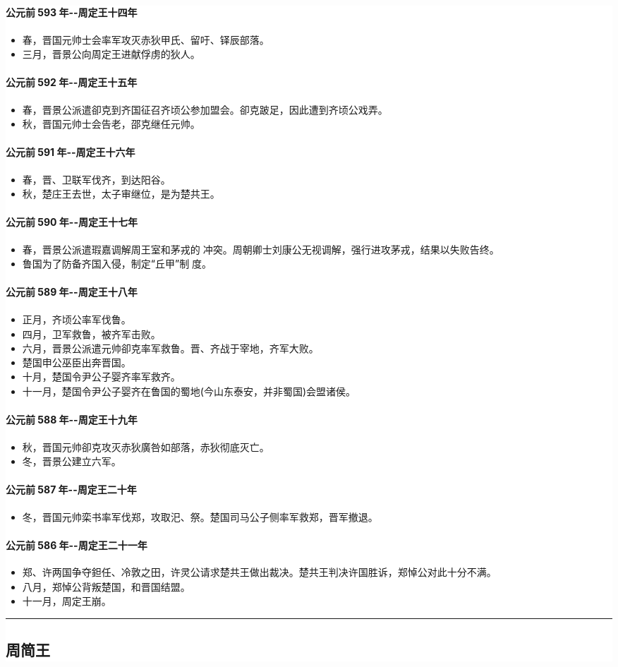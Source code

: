 #### 公元前 593 年--周定王十四年

- 春，晋国元帅士会率军攻灭赤狄甲氏、留吁、铎辰部落。
- 三月，晋景公向周定王进献俘虏的狄人。

#### 公元前 592 年--周定王十五年

- 春，晋景公派遣卻克到齐国征召齐顷公参加盟会。卻克跛足，因此遭到齐顷公戏弄。
- 秋，晋国元帅士会告老，邵克继任元帅。

#### 公元前 591 年--周定王十六年

- 春，晋、卫联军伐齐，到达阳谷。
- 秋，楚庄王去世，太子审继位，是为楚共王。

#### 公元前 590 年--周定王十七年

- 春，晋景公派遣瑕嘉调解周王室和茅戎的 冲突。周朝卿士刘康公无视调解，强行进攻茅戎，结果以失败告终。
- 鲁国为了防备齐国入侵，制定“丘甲”制 度。

#### 公元前 589 年--周定王十八年

- 正月，齐顷公率军伐鲁。
- 四月，卫军救鲁，被齐军击败。
- 六月，晋景公派遣元帅卻克率军救鲁。晋、齐战于宰地，齐军大败。
- 楚国申公巫臣出奔晋国。
- 十月，楚国令尹公子婴齐率军救齐。
- 十一月，楚国令尹公子婴齐在鲁国的蜀地(今山东泰安，并非蜀国)会盟诸侯。

#### 公元前 588 年--周定王十九年

- 秋，晋国元帅卻克攻灭赤狄廣咎如部落，赤狄彻底灭亡。
- 冬，晋景公建立六军。

#### 公元前 587 年--周定王二十年

- 冬，晋国元帅栾书率军伐郑，攻取汜、祭。楚国司马公子侧率军救郑，晋军撤退。

#### 公元前 586 年--周定王二十一年

- 郑、许两国争夺鉭任、冷敦之田，许灵公请求楚共王做出裁决。楚共王判决许国胜诉，郑悼公对此十分不满。
- 八月，郑悼公背叛楚国，和晋国结盟。
- 十一月，周定王崩。

---

## 周简王
